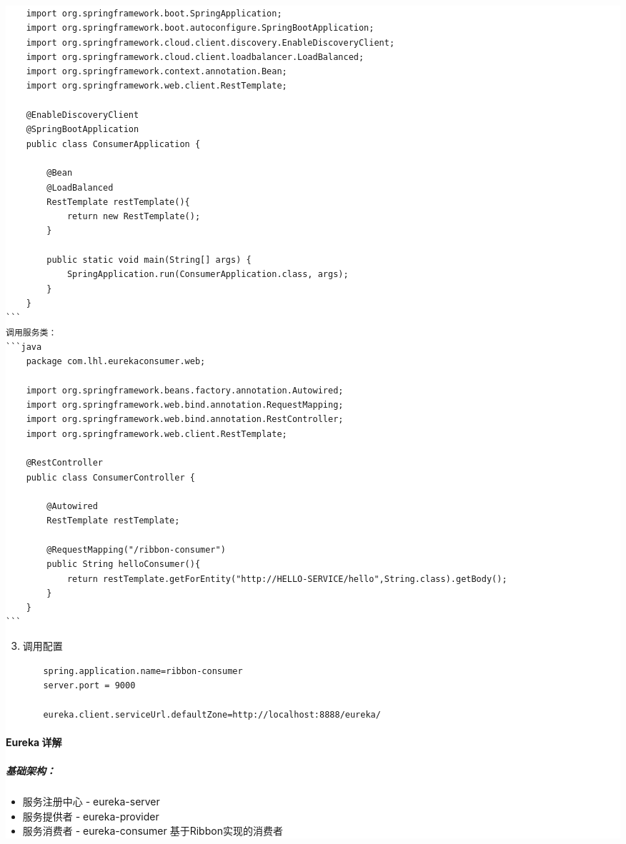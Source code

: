         import org.springframework.boot.SpringApplication;
        import org.springframework.boot.autoconfigure.SpringBootApplication;
        import org.springframework.cloud.client.discovery.EnableDiscoveryClient;
        import org.springframework.cloud.client.loadbalancer.LoadBalanced;
        import org.springframework.context.annotation.Bean;
        import org.springframework.web.client.RestTemplate;

        @EnableDiscoveryClient
        @SpringBootApplication
        public class ConsumerApplication {

        	@Bean
        	@LoadBalanced
        	RestTemplate restTemplate(){
        		return new RestTemplate();
        	}

        	public static void main(String[] args) {
        		SpringApplication.run(ConsumerApplication.class, args);
        	}
        }
    ```
    调用服务类：        
    ```java
        package com.lhl.eurekaconsumer.web;

        import org.springframework.beans.factory.annotation.Autowired;
        import org.springframework.web.bind.annotation.RequestMapping;
        import org.springframework.web.bind.annotation.RestController;
        import org.springframework.web.client.RestTemplate;

        @RestController
        public class ConsumerController {

            @Autowired
            RestTemplate restTemplate;

            @RequestMapping("/ribbon-consumer")
            public String helloConsumer(){
                return restTemplate.getForEntity("http://HELLO-SERVICE/hello",String.class).getBody();
            }
        }
    ```

3. 调用配置       
    ```
        spring.application.name=ribbon-consumer
        server.port = 9000

        eureka.client.serviceUrl.defaultZone=http://localhost:8888/eureka/
    ```

#### Eureka 详解

##### 基础架构：
- 服务注册中心 - eureka-server
- 服务提供者   - eureka-provider
- 服务消费者   - eureka-consumer 基于Ribbon实现的消费者
